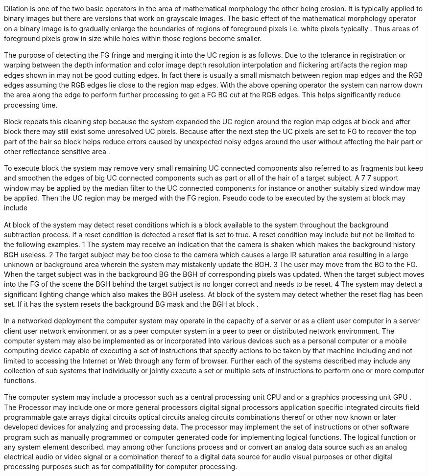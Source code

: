 Dilation is one of the two basic operators in the area of mathematical morphology the other being erosion. It is typically applied to binary images but there are versions that work on grayscale images. The basic effect of the mathematical morphology operator on a binary image is to gradually enlarge the boundaries of regions of foreground pixels i.e. white pixels typically . Thus areas of foreground pixels grow in size while holes within those regions become smaller.

The purpose of detecting the FG fringe and merging it into the UC region is as follows. Due to the tolerance in registration or warping between the depth information and color image depth resolution interpolation and flickering artifacts the region map edges shown in may not be good cutting edges. In fact there is usually a small mismatch between region map edges and the RGB edges assuming the RGB edges lie close to the region map edges. With the above opening operator the system can narrow down the area along the edge to perform further processing to get a FG BG cut at the RGB edges. This helps significantly reduce processing time.

Block repeats this cleaning step because the system expanded the UC region around the region map edges at block and after block there may still exist some unresolved UC pixels. Because after the next step the UC pixels are set to FG to recover the top part of the hair so block helps reduce errors caused by unexpected noisy edges around the user without affecting the hair part or other reflectance sensitive area .

To execute block the system may remove very small remaining UC connected components also referred to as fragments but keep and smoothen the edges of big UC connected components such as part or all of the hair of a target subject. A 7 7 support window may be applied by the median filter to the UC connected components for instance or another suitably sized window may be applied. Then the UC region may be merged with the FG region. Pseudo code to be executed by the system at block may include 

At block of the system may detect reset conditions which is a block available to the system throughout the background subtraction process. If a reset condition is detected a reset flat is set to true. A reset condition may include but not be limited to the following examples. 1 The system may receive an indication that the camera is shaken which makes the background history BGH useless. 2 The target subject may be too close to the camera which causes a large IR saturation area resulting in a large unknown or background area wherein the system may mistakenly update the BGH. 3 The user may move from the BG to the FG. When the target subject was in the background BG the BGH of corresponding pixels was updated. When the target subject moves into the FG of the scene the BGH behind the target subject is no longer correct and needs to be reset. 4 The system may detect a significant lighting change which also makes the BGH useless. At block of the system may detect whether the reset flag has been set. If it has the system resets the background BG mask and the BGH at block .

In a networked deployment the computer system may operate in the capacity of a server or as a client user computer in a server client user network environment or as a peer computer system in a peer to peer or distributed network environment. The computer system may also be implemented as or incorporated into various devices such as a personal computer or a mobile computing device capable of executing a set of instructions that specify actions to be taken by that machine including and not limited to accessing the Internet or Web through any form of browser. Further each of the systems described may include any collection of sub systems that individually or jointly execute a set or multiple sets of instructions to perform one or more computer functions.

The computer system may include a processor such as a central processing unit CPU and or a graphics processing unit GPU . The Processor may include one or more general processors digital signal processors application specific integrated circuits field programmable gate arrays digital circuits optical circuits analog circuits combinations thereof or other now known or later developed devices for analyzing and processing data. The processor may implement the set of instructions or other software program such as manually programmed or computer generated code for implementing logical functions. The logical function or any system element described. may among other functions process and or convert an analog data source such as an analog electrical audio or video signal or a combination thereof to a digital data source for audio visual purposes or other digital processing purposes such as for compatibility for computer processing.
